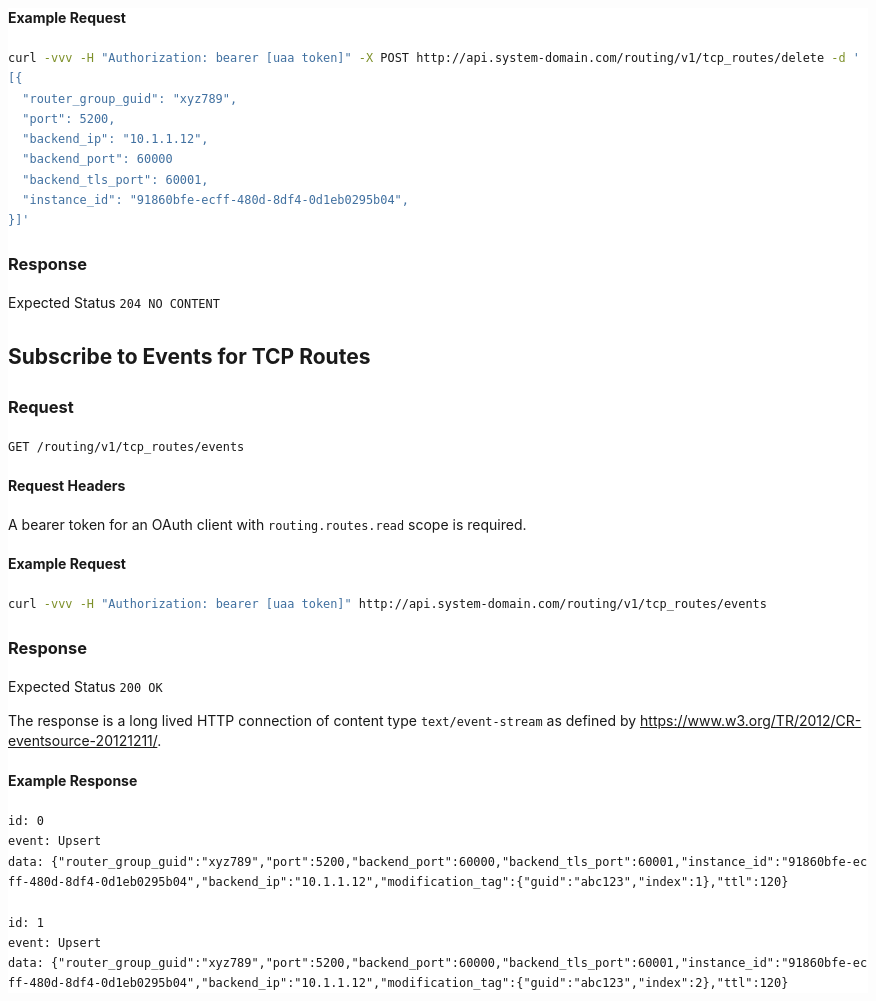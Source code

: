 #### Example Request
```bash
curl -vvv -H "Authorization: bearer [uaa token]" -X POST http://api.system-domain.com/routing/v1/tcp_routes/delete -d '
[{
  "router_group_guid": "xyz789",
  "port": 5200,
  "backend_ip": "10.1.1.12",
  "backend_port": 60000
  "backend_tls_port": 60001,
  "instance_id": "91860bfe-ecff-480d-8df4-0d1eb0295b04",
}]'
```

### Response
  Expected Status `204 NO CONTENT`



Subscribe to Events for TCP Routes
-------------------
### Request
  `GET /routing/v1/tcp_routes/events`

#### Request Headers
  A bearer token for an OAuth client with `routing.routes.read` scope is required.

#### Example Request
```bash
curl -vvv -H "Authorization: bearer [uaa token]" http://api.system-domain.com/routing/v1/tcp_routes/events
```
### Response
  Expected Status `200 OK`

  The response is a long lived HTTP connection of content type
  `text/event-stream` as defined by
  https://www.w3.org/TR/2012/CR-eventsource-20121211/.

#### Example Response

```
id: 0
event: Upsert
data: {"router_group_guid":"xyz789","port":5200,"backend_port":60000,"backend_tls_port":60001,"instance_id":"91860bfe-ecff-480d-8df4-0d1eb0295b04","backend_ip":"10.1.1.12","modification_tag":{"guid":"abc123","index":1},"ttl":120}

id: 1
event: Upsert
data: {"router_group_guid":"xyz789","port":5200,"backend_port":60000,"backend_tls_port":60001,"instance_id":"91860bfe-ecff-480d-8df4-0d1eb0295b04","backend_ip":"10.1.1.12","modification_tag":{"guid":"abc123","index":2},"ttl":120}
```
